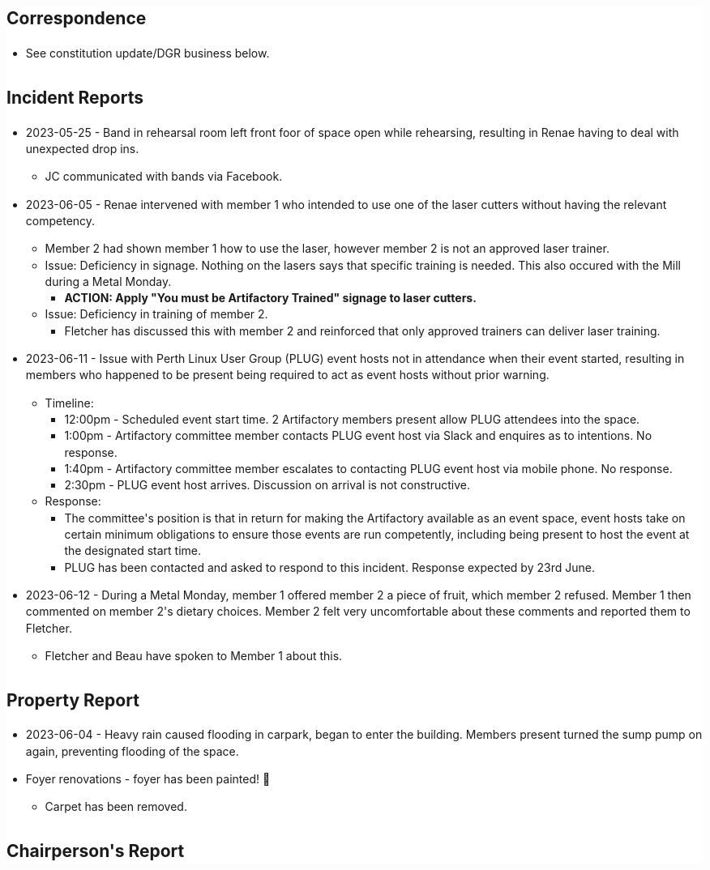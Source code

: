 
## Correspondence

* See constitution update/DGR business below.

## Incident Reports

* 2023-05-25 - Band in rehearsal room left front foor of space open while rehearsing, resulting in Renae having to deal with unexpected drop ins.
  * JC communicated with bands via Facebook.

* 2023-06-05 - Renae intervened with member 1 who intended to use one of the laser cutters without having the relevant competency.
  * Member 2 had shown member 1 how to use the laser, however member 2 is not an approved laser trainer.
  * Issue: Deficiency in signage. Nothing on the lasers says that specific training is needed. This also occured with the Mill during a Metal Monday.
    * **ACTION: Apply "You must be Artifactory Trained" signage to laser cutters.**
  * Issue: Deficiency in training of member 2.
    * Fletcher has discussed this with member 2 and reinforced that only approved trainers can deliver laser training.

* 2023-06-11 - Issue with Perth Linux User Group (PLUG) event hosts not in attendance when their event started, resulting in members who happened to be present being required to act as event hosts without prior warning.
  * Timeline:
    * 12:00pm - Scheduled event start time. 2 Artifactory members present allow PLUG attendees into the space.
    * 1:00pm - Artifactory committee member contacts PLUG event host via Slack and enquires as to intentions. No response.
    * 1:40pm - Artifactory committee member escalates to contacting PLUG event host via mobile phone. No response.
    * 2:30pm - PLUG event host arrives. Discussion on arrival is not constructive.
  * Response:
    * The committee's position is that in return for making the Artifactory available as an event space, event hosts take on certain minimum obligations to ensure those events are run competently, including being present to host the event at the designated start time.
    * PLUG has been contacted and asked to respond to this incident. Response expected by 23rd June.

* 2023-06-12 - During a Metal Monday, member 1 offered member 2 a piece of fruit, which member 2 refused. Member 1 then commented on member 2's dietary choices. Member 2 felt very uncomfortable about these comments and reported them to Fletcher.
  * Fletcher and Beau have spoken to Member 1 about this.

## Property Report

* 2023-06-04 - Heavy rain caused flooding in carpark, began to enter the building. Members present turned the sump pump on again, preventing flooding of the space.

* Foyer renovations - foyer has been painted! 🎉
  * Carpet has been removed.

## Chairperson's Report
